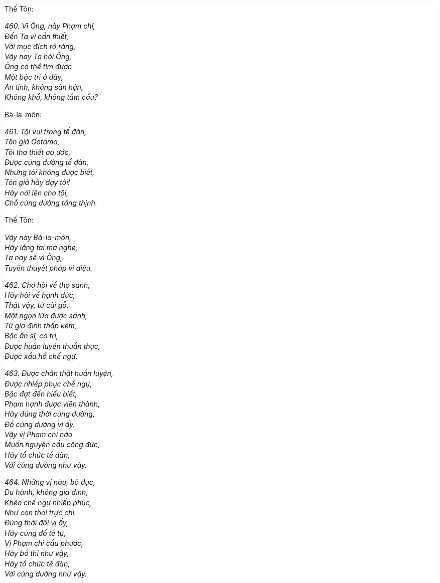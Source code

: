 Thế Tôn:

_460. Vì Ông, này Phạm chí,  
Ðến Ta vì cần thiết,  
Với mục đích rõ ràng,  
Vậy nay Ta hỏi Ông,  
Ông có thể tìm được  
Một bậc trí ở đây,  
An tịnh, không sân hận,  
Không khổ, không tầm cầu?_

Bà-la-môn:

_461. Tôi vui trong tế đàn,  
Tôn giả Gotama,  
Tôi tha thiết ao ước,  
Ðược cúng dường tế đàn,  
Nhưng tôi không được biết,  
Tôn giả hãy dạy tôi!  
Hãy nói lên cho tôi,  
Chỗ cúng dường tăng thịnh._

Thế Tôn:

_Vậy này Bà-la-môn,  
Hãy lắng tai mà nghe,  
Ta nay sẽ vì Ông,  
Tuyên thuyết pháp vi diệu._

_462. Chớ hỏi về thọ sanh,  
Hãy hỏi về hạnh đức,  
Thật vậy, từ củi gỗ,  
Một ngọn lửa được sanh,  
Từ gia đình thấp kém,  
Bậc ẩn sĩ, có trí,  
Ðược huấn luyện thuần thục,  
Ðược xấu hổ chế ngự._

_463. Ðược chân thật huấn luyện,  
Ðược nhiếp phục chế ngự,  
Bậc đạt đến hiểu biết,  
Phạm hạnh được viên thành,  
Hãy đúng thời cúng dường,  
Ðồ cúng dường vị ấy.  
Vậy vị Phạm chí nào  
Muốn nguyện cầu công đức,  
Hãy tổ chức tế đàn,  
Với cúng dường như vậy._

_464. Những vị nào, bỏ dục,  
Du hành, không gia đình,  
Khéo chế ngự nhiếp phục,  
Như con thoi trực chỉ.  
Ðúng thời đối vị ấy,  
Hãy cúng đồ tế tự,  
Vị Phạm chỉ cầu phước,  
Hãy bố thí như vậy,  
Hãy tổ chức tế đàn,  
Với cúng dường như vậy._
